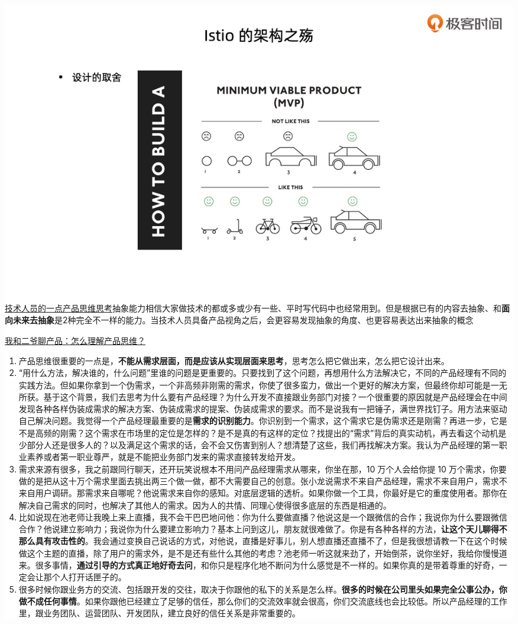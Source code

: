 ![](/public/upload/mesh/design_tradeoff.png)

[技术人员的一点产品思维思考](https://mp.weixin.qq.com/s/ahoA3re0BIEPN7MFEYEigQ)抽象能力相信大家做技术的都或多或少有一些、平时写代码中也经常用到。但是根据已有的内容去抽象、和**面向未来去抽象**是2种完全不一样的能力。当技术人员具备产品视角之后，会更容易发现抽象的角度、也更容易表达出来抽象的概念

[我和二爷聊产品：怎么理解产品思维？](https://mp.weixin.qq.com/s/GhsqJuYo6d7KHLP4LCEYlw)
1. 产品思维很重要的一点是，**不能从需求层面，而是应该从实现层面来思考**，思考怎么把它做出来，怎么把它设计出来。
2. “用什么方法，解决谁的，什么问题”里谁的问题是更重要的。只要找到了这个问题，再想用什么方法解决它，不同的产品经理有不同的实践方法。但如果你拿到一个伪需求，一个非高频非刚需的需求，你使了很多蛮力，做出一个更好的解决方案，但最终你却可能是一无所获。基于这个背景，我们去思考为什么要有产品经理？为什么开发不直接跟业务部门对接？一个很重要的原因就是产品经理会在中间发现各种各样伪装成需求的解决方案、伪装成需求的提案、伪装成需求的要求。而不是说我有一把锤子，满世界找钉子。用方法来驱动自己解决问题。我觉得一个产品经理最重要的是**需求的识别能力**。你识别到一个需求，这个需求它是伪需求还是刚需？再进一步，它是不是高频的刚需？这个需求在市场里的定位是怎样的？是不是真的有这样的定位？找提出的“需求”背后的真实动机，再去看这个动机是少部分人还是很多人的？以及满足这个需求的话，会不会又伤害到别人？想清楚了这些，我们再找解决方案。我认为产品经理的第一职业素养或者第一职业尊严，就是不能把业务部门发来的需求直接转发给开发。
3. 需求来源有很多，我之前跟同行聊天，还开玩笑说根本不用问产品经理需求从哪来，你坐在那，10 万个人会给你提 10 万个需求，你要做的是把从这十万个需求里面去挑出两三个做一做，都不大需要自己的创意。张小龙说需求不来自产品经理，需求不来自用户，需求不来自用户调研。那需求来自哪呢？他说需求来自你的感知。对底层逻辑的透析。如果你做一个工具，你最好是它的重度使用者。那你在解决自己需求的同时，也解决了其他人的需求。因为人的共情、同理心使得很多底层的东西是相通的。
4. 比如说现在池老师让我晚上来上直播，我不会干巴巴地问他：你为什么要做直播？他说这是一个跟微信的合作；我说你为什么要跟微信合作？他说建立影响力；我说你为什么要建立影响力？基本上问到这儿，朋友就很难做了。你是有各种各样的方法，**让这个天儿聊得不那么具有攻击性的**。我会通过变换自己说话的方式，对他说，直播是好事儿，别人想直播还直播不了，但是我很想请教一下在这个时候做这个主题的直播，除了用户的需求外，是不是还有些什么其他的考虑？池老师一听这就来劲了，开始倒茶，说你坐好，我给你慢慢道来。很多事情，**通过引导的方式真正地好奇去问**，和你只是程序化地不断问为什么感觉是不一样的。如果你真的是带着尊重的好奇，一定会让那个人打开话匣子的。
4. 很多时候你跟业务方的交流、包括跟开发的交往，取决于你跟他的私下的关系是怎么样。**很多的时候在公司里头如果完全公事公办，你做不成任何事情**。如果你跟他已经建立了足够的信任，那么你们的交流效率就会很高，你们交流底线也会比较低。所以产品经理的工作里，跟业务团队、运营团队、开发团队，建立良好的信任关系是非常重要的。



